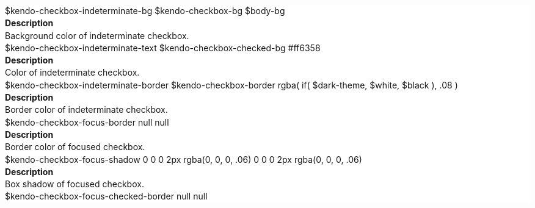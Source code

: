 </tr>
<tr>
    <td>$kendo-checkbox-indeterminate-bg</td>
    <td></td>
    <td>$kendo-checkbox-bg</td>
    <td>$body-bg</td>
</tr>
<tr>
    <td colspan="4" class="theme-variables-description-container"><div><b>Description</b><div class="theme-variables-description">Background color of indeterminate checkbox.</div></div>
    </td>
</tr>
<tr>
    <td>$kendo-checkbox-indeterminate-text</td>
    <td></td>
    <td>$kendo-checkbox-checked-bg</td>
    <td><span class="color-preview" style="background-color: #ff6358"></span>#ff6358</td>
</tr>
<tr>
    <td colspan="4" class="theme-variables-description-container"><div><b>Description</b><div class="theme-variables-description">Color of indeterminate checkbox.</div></div>
    </td>
</tr>
<tr>
    <td>$kendo-checkbox-indeterminate-border</td>
    <td></td>
    <td>$kendo-checkbox-border</td>
    <td>rgba( if( $dark-theme, $white, $black ), .08 )</td>
</tr>
<tr>
    <td colspan="4" class="theme-variables-description-container"><div><b>Description</b><div class="theme-variables-description">Border color of indeterminate checkbox.</div></div>
    </td>
</tr>
<tr>
    <td>$kendo-checkbox-focus-border</td>
    <td></td>
    <td>null</td>
    <td>null</td>
</tr>
<tr>
    <td colspan="4" class="theme-variables-description-container"><div><b>Description</b><div class="theme-variables-description">Border color of focused checkbox.</div></div>
    </td>
</tr>
<tr>
    <td>$kendo-checkbox-focus-shadow</td>
    <td></td>
    <td>0 0 0 2px rgba(0, 0, 0, .06)</td>
    <td>0 0 0 2px rgba(0, 0, 0, .06)</td>
</tr>
<tr>
    <td colspan="4" class="theme-variables-description-container"><div><b>Description</b><div class="theme-variables-description">Box shadow of focused checkbox.</div></div>
    </td>
</tr>
<tr>
    <td>$kendo-checkbox-focus-checked-border</td>
    <td></td>
    <td>null</td>
    <td>null</td>
</tr>
<tr>